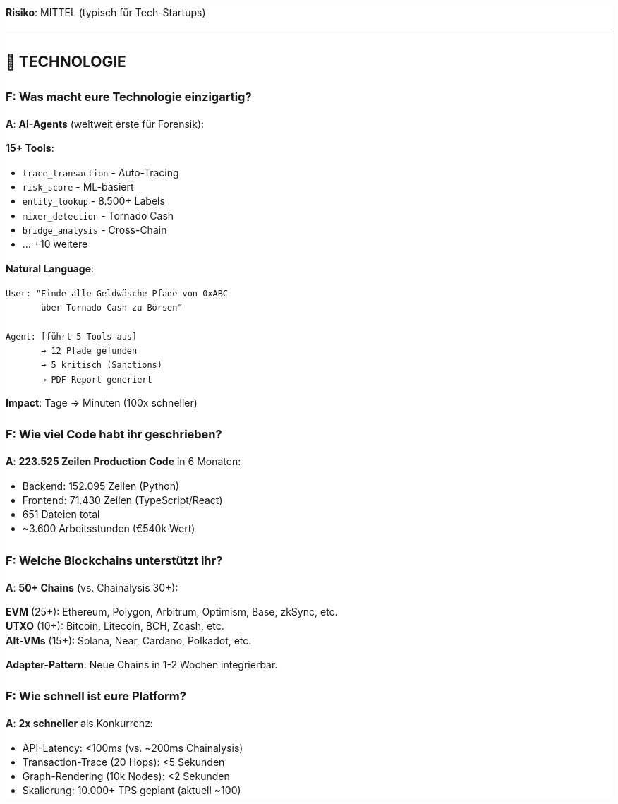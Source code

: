 **Risiko**: MITTEL (typisch für Tech-Startups)

---

## 🔬 TECHNOLOGIE

### F: Was macht eure Technologie einzigartig?
**A**: **AI-Agents** (weltweit erste für Forensik):

**15+ Tools**:
- `trace_transaction` - Auto-Tracing
- `risk_score` - ML-basiert
- `entity_lookup` - 8.500+ Labels
- `mixer_detection` - Tornado Cash
- `bridge_analysis` - Cross-Chain
- ... +10 weitere

**Natural Language**:
```
User: "Finde alle Geldwäsche-Pfade von 0xABC 
       über Tornado Cash zu Börsen"

Agent: [führt 5 Tools aus]
       → 12 Pfade gefunden
       → 5 kritisch (Sanctions)
       → PDF-Report generiert
```

**Impact**: Tage → Minuten (100x schneller)

### F: Wie viel Code habt ihr geschrieben?
**A**: **223.525 Zeilen Production Code** in 6 Monaten:
- Backend: 152.095 Zeilen (Python)
- Frontend: 71.430 Zeilen (TypeScript/React)
- 651 Dateien total
- ~3.600 Arbeitsstunden (€540k Wert)

### F: Welche Blockchains unterstützt ihr?
**A**: **50+ Chains** (vs. Chainalysis 30+):

**EVM** (25+): Ethereum, Polygon, Arbitrum, Optimism, Base, zkSync, etc.  
**UTXO** (10+): Bitcoin, Litecoin, BCH, Zcash, etc.  
**Alt-VMs** (15+): Solana, Near, Cardano, Polkadot, etc.

**Adapter-Pattern**: Neue Chains in 1-2 Wochen integrierbar.

### F: Wie schnell ist eure Platform?
**A**: **2x schneller** als Konkurrenz:
- API-Latency: <100ms (vs. ~200ms Chainalysis)
- Transaction-Trace (20 Hops): <5 Sekunden
- Graph-Rendering (10k Nodes): <2 Sekunden
- Skalierung: 10.000+ TPS geplant (aktuell ~100)
